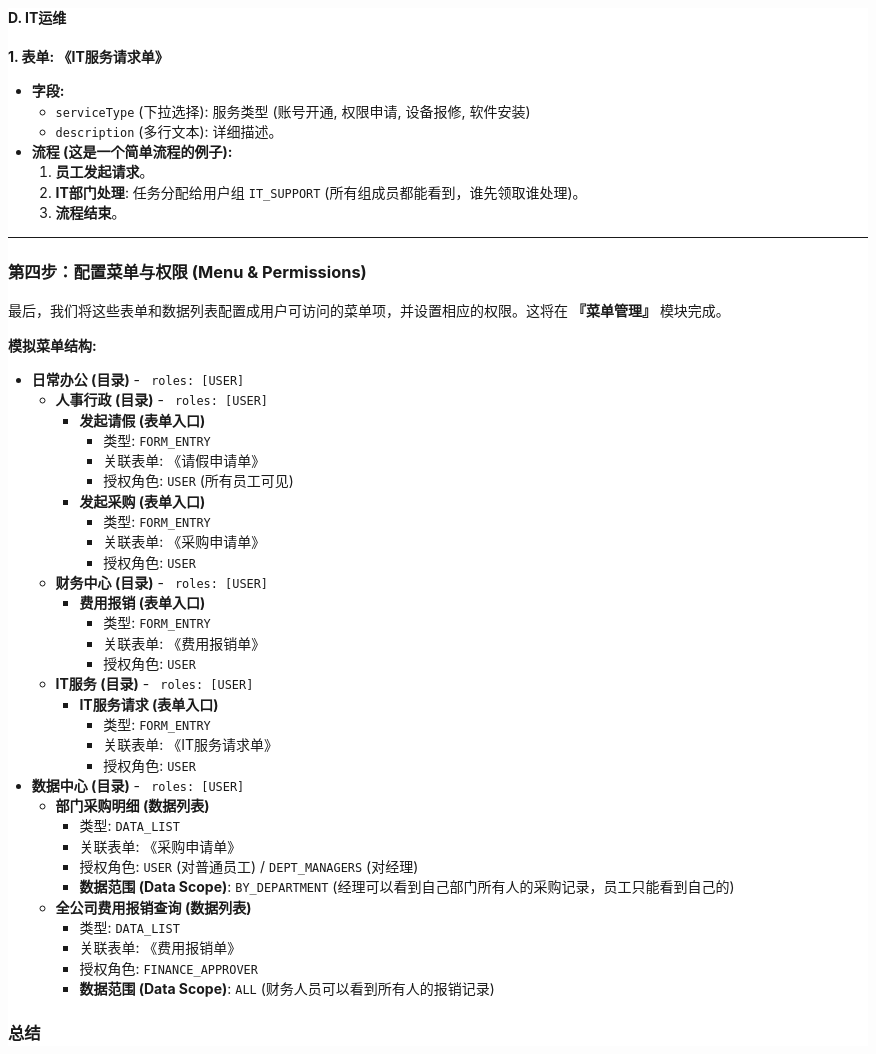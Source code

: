 #### D. IT运维

**1. 表单: 《IT服务请求单》**
*   **字段:**
    *   `serviceType` (下拉选择): 服务类型 (账号开通, 权限申请, 设备报修, 软件安装)
    *   `description` (多行文本): 详细描述。
*   **流程 (这是一个简单流程的例子):**
    1.  **员工发起请求**。
    2.  **IT部门处理**: 任务分配给用户组 `IT_SUPPORT` (所有组成员都能看到，谁先领取谁处理)。
    3.  **流程结束**。

---

### 第四步：配置菜单与权限 (Menu & Permissions)

最后，我们将这些表单和数据列表配置成用户可访问的菜单项，并设置相应的权限。这将在 **『菜单管理』** 模块完成。

**模拟菜单结构:**

*   **日常办公 (目录)** - ` roles: [USER]`
    *   **人事行政 (目录)** - ` roles: [USER]`
        *   **发起请假 (表单入口)**
            *   类型: `FORM_ENTRY`
            *   关联表单: 《请假申请单》
            *   授权角色: `USER` (所有员工可见)
        *   **发起采购 (表单入口)**
            *   类型: `FORM_ENTRY`
            *   关联表单: 《采购申请单》
            *   授权角色: `USER`
    *   **财务中心 (目录)** - ` roles: [USER]`
        *   **费用报销 (表单入口)**
            *   类型: `FORM_ENTRY`
            *   关联表单: 《费用报销单》
            *   授权角色: `USER`
    *   **IT服务 (目录)** - ` roles: [USER]`
        *   **IT服务请求 (表单入口)**
            *   类型: `FORM_ENTRY`
            *   关联表单: 《IT服务请求单》
            *   授权角色: `USER`
*   **数据中心 (目录)** - ` roles: [USER]`
    *   **部门采购明细 (数据列表)**
        *   类型: `DATA_LIST`
        *   关联表单: 《采购申请单》
        *   授权角色: `USER` (对普通员工) / `DEPT_MANAGERS` (对经理)
        *   **数据范围 (Data Scope)**: `BY_DEPARTMENT` (经理可以看到自己部门所有人的采购记录，员工只能看到自己的)
    *   **全公司费用报销查询 (数据列表)**
        *   类型: `DATA_LIST`
        *   关联表单: 《费用报销单》
        *   授权角色: `FINANCE_APPROVER`
        *   **数据范围 (Data Scope)**: `ALL` (财务人员可以看到所有人的报销记录)

### 总结
